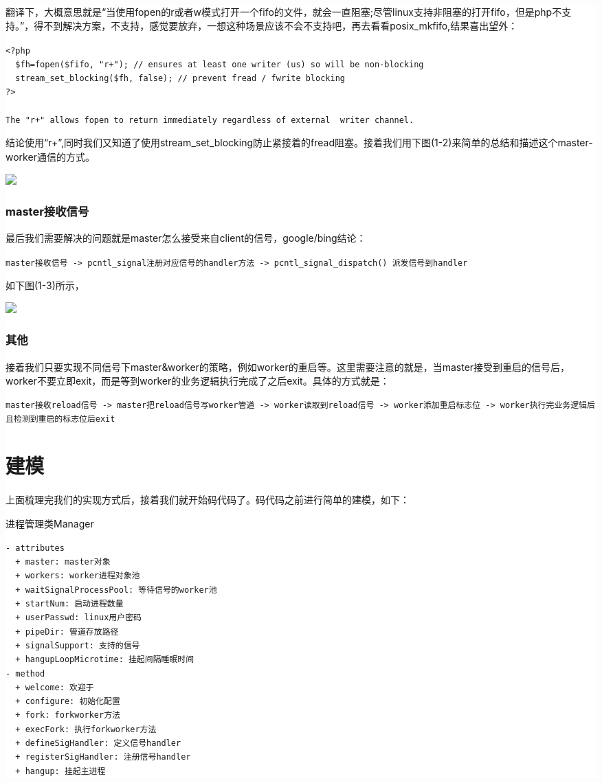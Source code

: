 翻译下，大概意思就是“当使用fopen的r或者w模式打开一个fifo的文件，就会一直阻塞;尽管linux支持非阻塞的打开fifo，但是php不支持。”，得不到解决方案，不支持，感觉要放弃，一想这种场景应该不会不支持吧，再去看看posix_mkfifo,结果喜出望外：

    <?php
      $fh=fopen($fifo, "r+"); // ensures at least one writer (us) so will be non-blocking
      stream_set_blocking($fh, false); // prevent fread / fwrite blocking
    ?>
    
    The "r+" allows fopen to return immediately regardless of external  writer channel.

结论使用“r+”,同时我们又知道了使用stream_set_blocking防止紧接着的fread阻塞。接着我们用下图(1-2)来简单的总结和描述这个master-worker通信的方式。

![][1]

### master接收信号

最后我们需要解决的问题就是master怎么接受来自client的信号，google/bing结论：

    master接收信号 -> pcntl_signal注册对应信号的handler方法 -> pcntl_signal_dispatch() 派发信号到handler

如下图(1-3)所示，

![][2]

### 其他

接着我们只要实现不同信号下master&worker的策略，例如worker的重启等。这里需要注意的就是，当master接受到重启的信号后，worker不要立即exit，而是等到worker的业务逻辑执行完成了之后exit。具体的方式就是：

    master接收reload信号 -> master把reload信号写worker管道 -> worker读取到reload信号 -> worker添加重启标志位 -> worker执行完业务逻辑后且检测到重启的标志位后exit

# 建模

上面梳理完我们的实现方式后，接着我们就开始码代码了。码代码之前进行简单的建模，如下：

进程管理类Manager

    - attributes
      + master: master对象
      + workers: worker进程对象池
      + waitSignalProcessPool: 等待信号的worker池
      + startNum: 启动进程数量
      + userPasswd: linux用户密码
      + pipeDir: 管道存放路径
      + signalSupport: 支持的信号
      + hangupLoopMicrotime: 挂起间隔睡眠时间
    - method
      + welcome: 欢迎于
      + configure: 初始化配置
      + fork: forkworker方法
      + execFork: 执行forkworker方法
      + defineSigHandler: 定义信号handler
      + registerSigHandler: 注册信号handler
      + hangup: 挂起主进程


[0]: https://segmentfault.com/img/bVZuMQ
[1]: https://segmentfault.com/img/bVZuM0
[2]: https://segmentfault.com/img/bVZuM6
[3]: https://github.com/TIGERB/naruto
[4]: https://segmentfault.com/img/bVZuM2
